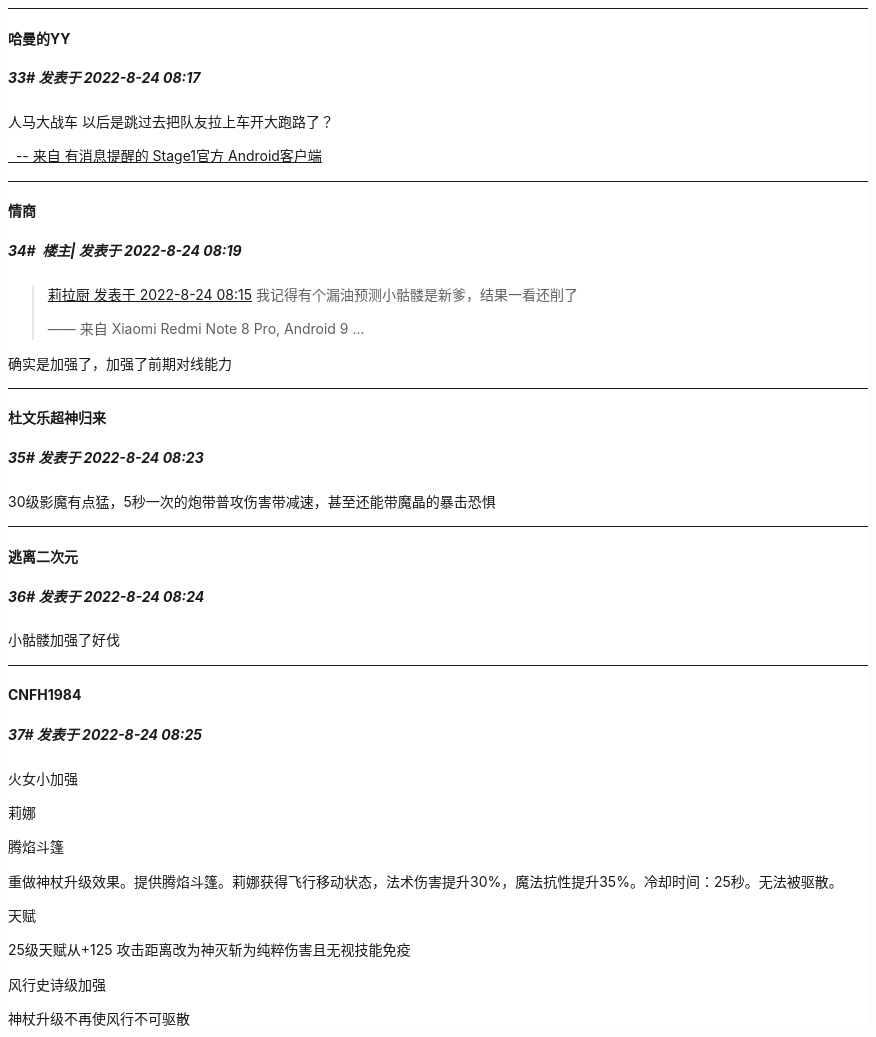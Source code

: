 *****

####  哈曼的YY  
##### 33#       发表于 2022-8-24 08:17

人马大战车
以后是跳过去把队友拉上车开大跑路了？

[  -- 来自 有消息提醒的 Stage1官方 Android客户端](https://www.coolapk.com/apk/140634)

*****

####  情商  
##### 34#         楼主| 发表于 2022-8-24 08:19

<blockquote><a href="httphttps://bbs.saraba1st.com/2b/forum.php?mod=redirect&amp;goto=findpost&amp;pid=57192664&amp;ptid=2088652" target="_blank">莉拉厨 发表于 2022-8-24 08:15</a>
我记得有个漏油预测小骷髅是新爹，结果一看还削了

—— 来自 Xiaomi Redmi Note 8 Pro, Android 9 ...</blockquote>
确实是加强了，加强了前期对线能力

*****

####  杜文乐超神归来  
##### 35#       发表于 2022-8-24 08:23

30级影魔有点猛，5秒一次的炮带普攻伤害带减速，甚至还能带魔晶的暴击恐惧

*****

####  逃离二次元  
##### 36#       发表于 2022-8-24 08:24

小骷髅加强了好伐

*****

####  CNFH1984  
##### 37#       发表于 2022-8-24 08:25

火女小加强

莉娜

腾焰斗篷

重做神杖升级效果。提供腾焰斗篷。莉娜获得飞行移动状态，法术伤害提升30%，魔法抗性提升35%。冷却时间：25秒。无法被驱散。

天赋

25级天赋从+125 攻击距离改为神灭斩为纯粹伤害且无视技能免疫

风行史诗级加强

神杖升级不再使风行不可驱散
